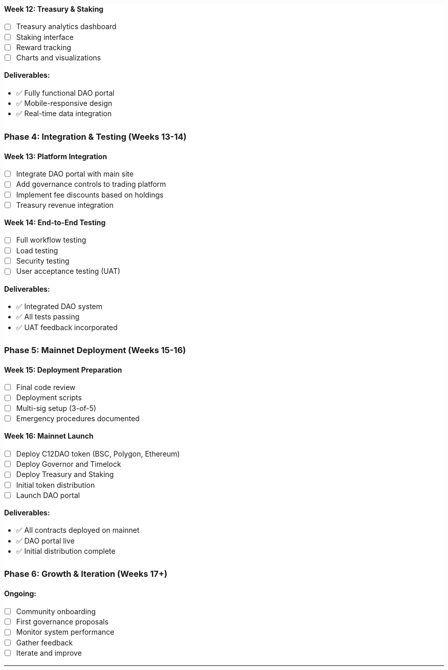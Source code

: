**Week 12: Treasury & Staking**
- [ ] Treasury analytics dashboard
- [ ] Staking interface
- [ ] Reward tracking
- [ ] Charts and visualizations

**Deliverables:**
- ✅ Fully functional DAO portal
- ✅ Mobile-responsive design
- ✅ Real-time data integration

### Phase 4: Integration & Testing (Weeks 13-14)

**Week 13: Platform Integration**
- [ ] Integrate DAO portal with main site
- [ ] Add governance controls to trading platform
- [ ] Implement fee discounts based on holdings
- [ ] Treasury revenue integration

**Week 14: End-to-End Testing**
- [ ] Full workflow testing
- [ ] Load testing
- [ ] Security testing
- [ ] User acceptance testing (UAT)

**Deliverables:**
- ✅ Integrated DAO system
- ✅ All tests passing
- ✅ UAT feedback incorporated

### Phase 5: Mainnet Deployment (Weeks 15-16)

**Week 15: Deployment Preparation**
- [ ] Final code review
- [ ] Deployment scripts
- [ ] Multi-sig setup (3-of-5)
- [ ] Emergency procedures documented

**Week 16: Mainnet Launch**
- [ ] Deploy C12DAO token (BSC, Polygon, Ethereum)
- [ ] Deploy Governor and Timelock
- [ ] Deploy Treasury and Staking
- [ ] Initial token distribution
- [ ] Launch DAO portal

**Deliverables:**
- ✅ All contracts deployed on mainnet
- ✅ DAO portal live
- ✅ Initial distribution complete

### Phase 6: Growth & Iteration (Weeks 17+)

**Ongoing:**
- [ ] Community onboarding
- [ ] First governance proposals
- [ ] Monitor system performance
- [ ] Gather feedback
- [ ] Iterate and improve

---